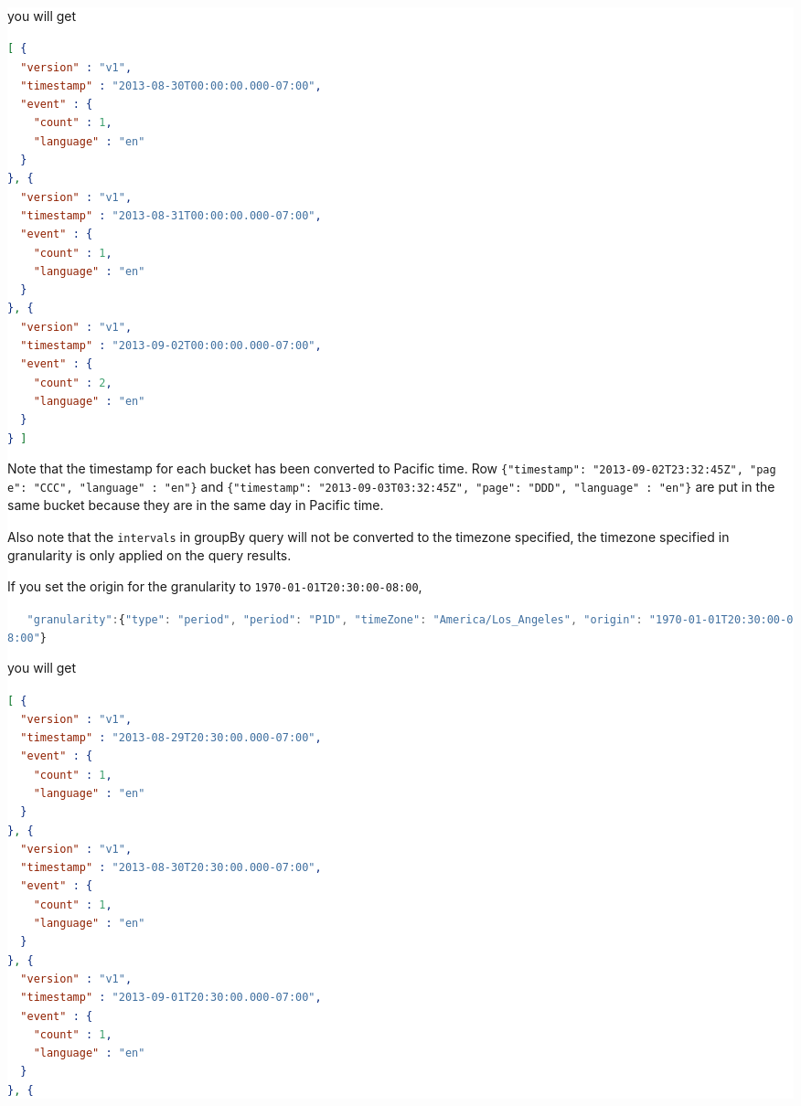 you will get

``` json
[ {
  "version" : "v1",
  "timestamp" : "2013-08-30T00:00:00.000-07:00",
  "event" : {
    "count" : 1,
    "language" : "en"
  }
}, {
  "version" : "v1",
  "timestamp" : "2013-08-31T00:00:00.000-07:00",
  "event" : {
    "count" : 1,
    "language" : "en"
  }
}, {
  "version" : "v1",
  "timestamp" : "2013-09-02T00:00:00.000-07:00",
  "event" : {
    "count" : 2,
    "language" : "en"
  }
} ]
```

Note that the timestamp for each bucket has been converted to Pacific time. Row `{"timestamp": "2013-09-02T23:32:45Z", "page": "CCC", "language" : "en"}` and
`{"timestamp": "2013-09-03T03:32:45Z", "page": "DDD", "language" : "en"}` are put in the same bucket because they are in the same day in Pacific time.

Also note that the `intervals` in groupBy query will not be converted to the timezone specified, the timezone specified in granularity is only applied on the
query results.

If you set the origin for the granularity to `1970-01-01T20:30:00-08:00`,

``` javascript
   "granularity":{"type": "period", "period": "P1D", "timeZone": "America/Los_Angeles", "origin": "1970-01-01T20:30:00-08:00"}
```

you will get

``` json
[ {
  "version" : "v1",
  "timestamp" : "2013-08-29T20:30:00.000-07:00",
  "event" : {
    "count" : 1,
    "language" : "en"
  }
}, {
  "version" : "v1",
  "timestamp" : "2013-08-30T20:30:00.000-07:00",
  "event" : {
    "count" : 1,
    "language" : "en"
  }
}, {
  "version" : "v1",
  "timestamp" : "2013-09-01T20:30:00.000-07:00",
  "event" : {
    "count" : 1,
    "language" : "en"
  }
}, {
```